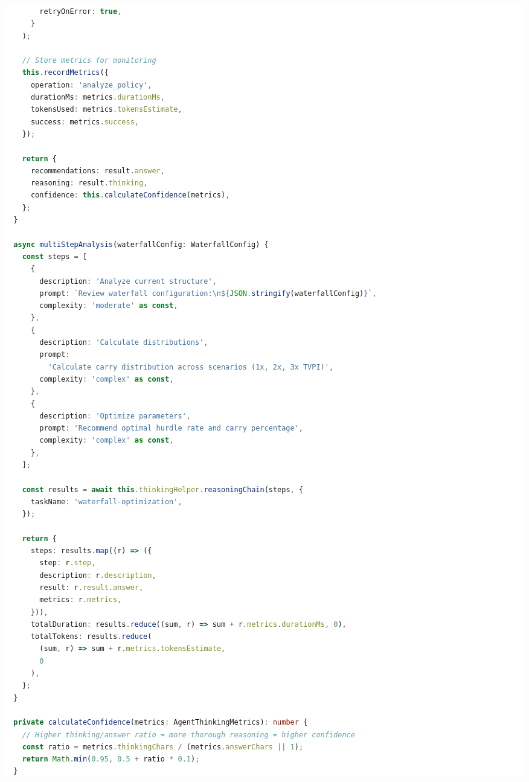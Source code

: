 ```typescript
        retryOnError: true,
      }
    );

    // Store metrics for monitoring
    this.recordMetrics({
      operation: 'analyze_policy',
      durationMs: metrics.durationMs,
      tokensUsed: metrics.tokensEstimate,
      success: metrics.success,
    });

    return {
      recommendations: result.answer,
      reasoning: result.thinking,
      confidence: this.calculateConfidence(metrics),
    };
  }

  async multiStepAnalysis(waterfallConfig: WaterfallConfig) {
    const steps = [
      {
        description: 'Analyze current structure',
        prompt: `Review waterfall configuration:\n${JSON.stringify(waterfallConfig)}`,
        complexity: 'moderate' as const,
      },
      {
        description: 'Calculate distributions',
        prompt:
          'Calculate carry distribution across scenarios (1x, 2x, 3x TVPI)',
        complexity: 'complex' as const,
      },
      {
        description: 'Optimize parameters',
        prompt: 'Recommend optimal hurdle rate and carry percentage',
        complexity: 'complex' as const,
      },
    ];

    const results = await this.thinkingHelper.reasoningChain(steps, {
      taskName: 'waterfall-optimization',
    });

    return {
      steps: results.map((r) => ({
        step: r.step,
        description: r.description,
        result: r.result.answer,
        metrics: r.metrics,
      })),
      totalDuration: results.reduce((sum, r) => sum + r.metrics.durationMs, 0),
      totalTokens: results.reduce(
        (sum, r) => sum + r.metrics.tokensEstimate,
        0
      ),
    };
  }

  private calculateConfidence(metrics: AgentThinkingMetrics): number {
    // Higher thinking/answer ratio = more thorough reasoning = higher confidence
    const ratio = metrics.thinkingChars / (metrics.answerChars || 1);
    return Math.min(0.95, 0.5 + ratio * 0.1);
  }
```